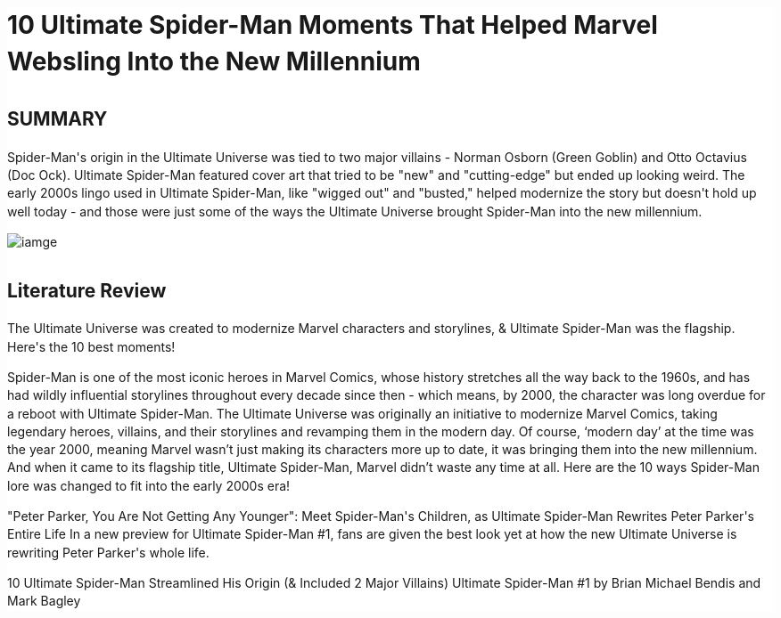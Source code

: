 # 10 Ultimate Spider-Man Moments That Helped Marvel Websling Into the New Millennium 


## SUMMARY 


 Spider-Man&#39;s origin in the Ultimate Universe was tied to two major villains - Norman Osborn (Green Goblin) and Otto Octavius (Doc Ock). 
 Ultimate Spider-Man featured cover art that tried to be &#34;new&#34; and &#34;cutting-edge&#34; but ended up looking weird. 
 The early 2000s lingo used in Ultimate Spider-Man, like &#34;wigged out&#34; and &#34;busted,&#34; helped modernize the story but doesn&#39;t hold up well today - and those were just some of the ways the Ultimate Universe brought Spider-Man into the new millennium. 

![iamge](https://static1.srcdn.com/wordpress/wp-content/uploads/2024/01/10-ultimate-spider-man-2000.jpg)

## Literature Review

The Ultimate Universe was created to modernize Marvel characters and storylines, &amp; Ultimate Spider-Man was the flagship. Here&#39;s the 10 best moments! 




Spider-Man is one of the most iconic heroes in Marvel Comics, whose history stretches all the way back to the 1960s, and has had wildly influential storylines throughout every decade since then - which means, by 2000, the character was long overdue for a reboot with Ultimate Spider-Man.
The Ultimate Universe was originally an initiative to modernize Marvel Comics, taking legendary heroes, villains, and their storylines and revamping them in the modern day. Of course, ‘modern day’ at the time was the year 2000, meaning Marvel wasn’t just making its characters more up to date, it was bringing them into the new millennium. And when it came to its flagship title, Ultimate Spider-Man, Marvel didn’t waste any time at all. Here are the 10 ways Spider-Man lore was changed to fit into the early 2000s era!
            
 
 &#34;Peter Parker, You Are Not Getting Any Younger&#34;: Meet Spider-Man&#39;s Children, as Ultimate Spider-Man Rewrites Peter Parker&#39;s Entire Life 
In a new preview for Ultimate Spider-Man #1, fans are given the best look yet at how the new Ultimate Universe is rewriting Peter Parker&#39;s whole life.












 








 10  Ultimate Spider-Man Streamlined His Origin (&amp; Included 2 Major Villains) 
Ultimate Spider-Man #1 by Brian Michael Bendis and Mark Bagley
